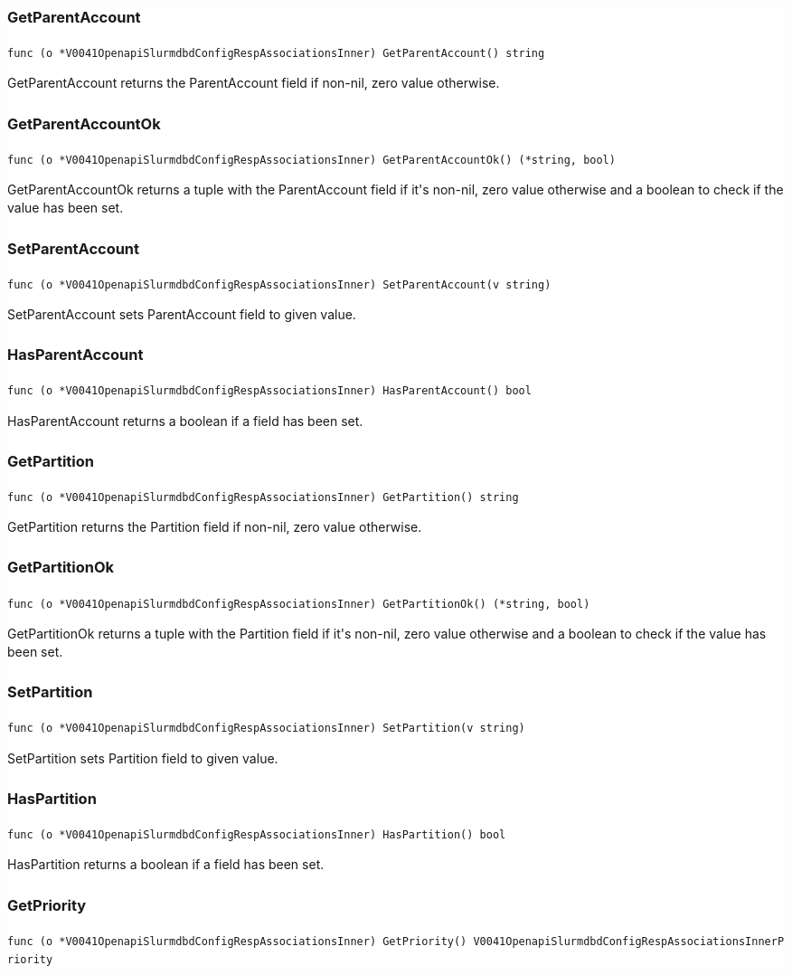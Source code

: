 ### GetParentAccount

`func (o *V0041OpenapiSlurmdbdConfigRespAssociationsInner) GetParentAccount() string`

GetParentAccount returns the ParentAccount field if non-nil, zero value otherwise.

### GetParentAccountOk

`func (o *V0041OpenapiSlurmdbdConfigRespAssociationsInner) GetParentAccountOk() (*string, bool)`

GetParentAccountOk returns a tuple with the ParentAccount field if it's non-nil, zero value otherwise
and a boolean to check if the value has been set.

### SetParentAccount

`func (o *V0041OpenapiSlurmdbdConfigRespAssociationsInner) SetParentAccount(v string)`

SetParentAccount sets ParentAccount field to given value.

### HasParentAccount

`func (o *V0041OpenapiSlurmdbdConfigRespAssociationsInner) HasParentAccount() bool`

HasParentAccount returns a boolean if a field has been set.

### GetPartition

`func (o *V0041OpenapiSlurmdbdConfigRespAssociationsInner) GetPartition() string`

GetPartition returns the Partition field if non-nil, zero value otherwise.

### GetPartitionOk

`func (o *V0041OpenapiSlurmdbdConfigRespAssociationsInner) GetPartitionOk() (*string, bool)`

GetPartitionOk returns a tuple with the Partition field if it's non-nil, zero value otherwise
and a boolean to check if the value has been set.

### SetPartition

`func (o *V0041OpenapiSlurmdbdConfigRespAssociationsInner) SetPartition(v string)`

SetPartition sets Partition field to given value.

### HasPartition

`func (o *V0041OpenapiSlurmdbdConfigRespAssociationsInner) HasPartition() bool`

HasPartition returns a boolean if a field has been set.

### GetPriority

`func (o *V0041OpenapiSlurmdbdConfigRespAssociationsInner) GetPriority() V0041OpenapiSlurmdbdConfigRespAssociationsInnerPriority`
